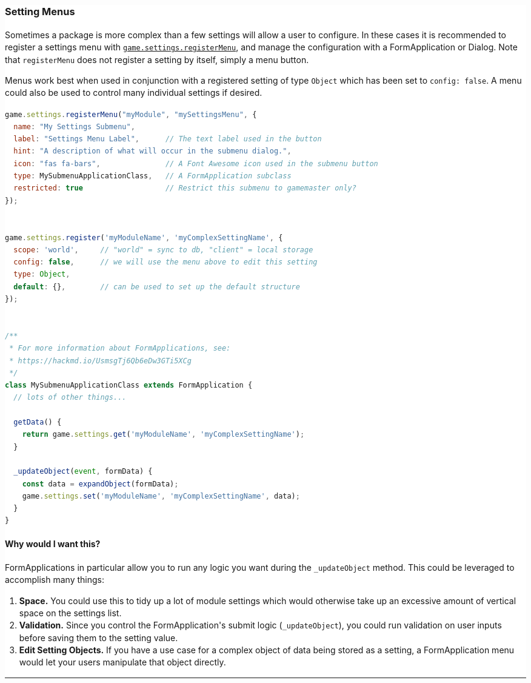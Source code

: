 
### Setting Menus

Sometimes a package is more complex than a few settings will allow a user to configure. In these cases it is recommended to register a settings menu with [`game.settings.registerMenu`](https://foundryvtt.com/api/ClientSettings.html#registerMenu), and manage the configuration with a FormApplication or Dialog. Note that `registerMenu` does not register a setting by itself, simply a menu button.

Menus work best when used in conjunction with a registered setting of type `Object` which has been set to `config: false`. A menu could also be used to control many individual settings if desired.

```js
game.settings.registerMenu("myModule", "mySettingsMenu", {
  name: "My Settings Submenu",
  label: "Settings Menu Label",      // The text label used in the button
  hint: "A description of what will occur in the submenu dialog.",
  icon: "fas fa-bars",               // A Font Awesome icon used in the submenu button
  type: MySubmenuApplicationClass,   // A FormApplication subclass
  restricted: true                   // Restrict this submenu to gamemaster only?
});


game.settings.register('myModuleName', 'myComplexSettingName', {
  scope: 'world',     // "world" = sync to db, "client" = local storage 
  config: false,      // we will use the menu above to edit this setting
  type: Object,
  default: {},        // can be used to set up the default structure
});


/**
 * For more information about FormApplications, see:
 * https://hackmd.io/UsmsgTj6Qb6eDw3GTi5XCg
 */
class MySubmenuApplicationClass extends FormApplication {
  // lots of other things...
  
  getData() {
  	return game.settings.get('myModuleName', 'myComplexSettingName');
  }
  
  _updateObject(event, formData) {
    const data = expandObject(formData);
    game.settings.set('myModuleName', 'myComplexSettingName', data);
  }
}
```

#### Why would I want this?

FormApplications in particular allow you to run any logic you want during the `_updateObject` method. This could be leveraged to accomplish many things:

1. **Space.** You could use this to tidy up a lot of module settings which would otherwise take up an excessive amount of vertical space on the settings list.
2. **Validation.** Since you control the FormApplication's submit logic (`_updateObject`), you could run validation on user inputs before saving them to the setting value.
3. **Edit Setting Objects.** If you have a use case for a complex object of data being stored as a setting, a FormApplication menu would let your users manipulate that object directly.

---